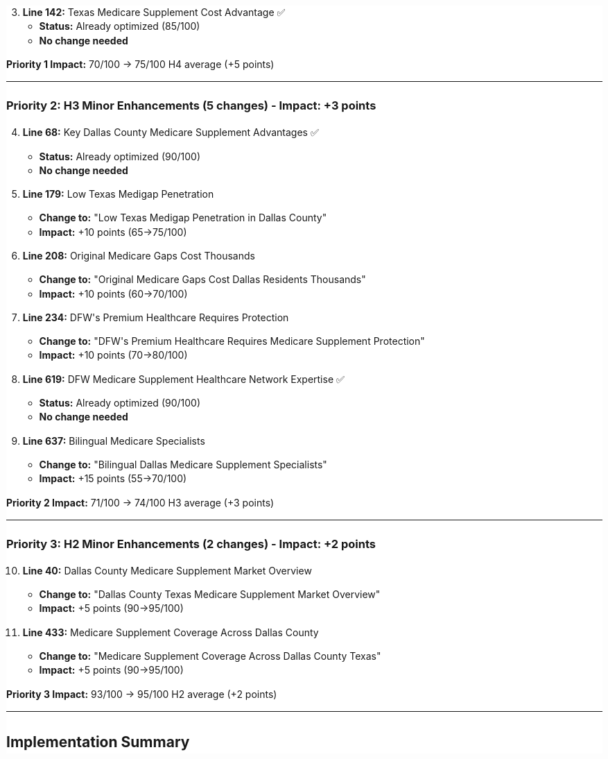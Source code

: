 3. **Line 142:** Texas Medicare Supplement Cost Advantage ✅
   - **Status:** Already optimized (85/100)
   - **No change needed**

**Priority 1 Impact:** 70/100 → 75/100 H4 average (+5 points)

---

### Priority 2: H3 Minor Enhancements (5 changes) - Impact: +3 points

4. **Line 68:** Key Dallas County Medicare Supplement Advantages ✅
   - **Status:** Already optimized (90/100)
   - **No change needed**

5. **Line 179:** Low Texas Medigap Penetration
   - **Change to:** "Low Texas Medigap Penetration in Dallas County"
   - **Impact:** +10 points (65→75/100)

6. **Line 208:** Original Medicare Gaps Cost Thousands
   - **Change to:** "Original Medicare Gaps Cost Dallas Residents Thousands"
   - **Impact:** +10 points (60→70/100)

7. **Line 234:** DFW's Premium Healthcare Requires Protection
   - **Change to:** "DFW's Premium Healthcare Requires Medicare Supplement Protection"
   - **Impact:** +10 points (70→80/100)

8. **Line 619:** DFW Medicare Supplement Healthcare Network Expertise ✅
   - **Status:** Already optimized (90/100)
   - **No change needed**

9. **Line 637:** Bilingual Medicare Specialists
   - **Change to:** "Bilingual Dallas Medicare Supplement Specialists"
   - **Impact:** +15 points (55→70/100)

**Priority 2 Impact:** 71/100 → 74/100 H3 average (+3 points)

---

### Priority 3: H2 Minor Enhancements (2 changes) - Impact: +2 points

10. **Line 40:** Dallas County Medicare Supplement Market Overview
    - **Change to:** "Dallas County Texas Medicare Supplement Market Overview"
    - **Impact:** +5 points (90→95/100)

11. **Line 433:** Medicare Supplement Coverage Across Dallas County
    - **Change to:** "Medicare Supplement Coverage Across Dallas County Texas"
    - **Impact:** +5 points (90→95/100)

**Priority 3 Impact:** 93/100 → 95/100 H2 average (+2 points)

---

## Implementation Summary

